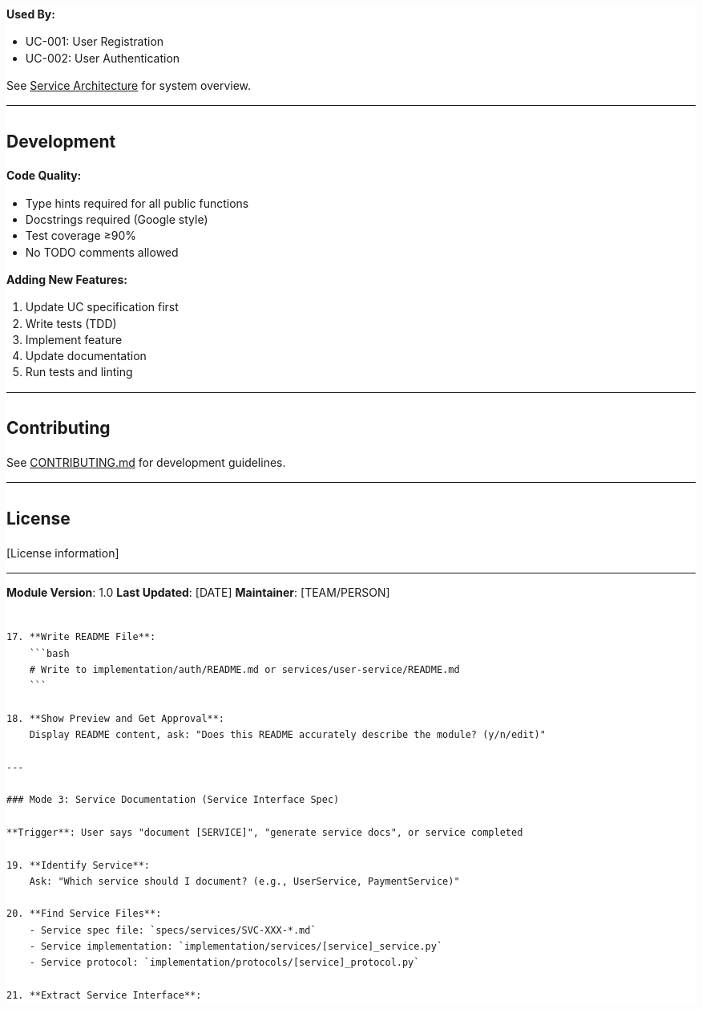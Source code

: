 **Used By:**
- UC-001: User Registration
- UC-002: User Authentication

See [Service Architecture](../../docs/service-architecture.md) for system overview.

---

## Development

**Code Quality:**
- Type hints required for all public functions
- Docstrings required (Google style)
- Test coverage ≥90%
- No TODO comments allowed

**Adding New Features:**
1. Update UC specification first
2. Write tests (TDD)
3. Implement feature
4. Update documentation
5. Run tests and linting

---

## Contributing

See [CONTRIBUTING.md](../../CONTRIBUTING.md) for development guidelines.

---

## License

[License information]

---

**Module Version**: 1.0
**Last Updated**: [DATE]
**Maintainer**: [TEAM/PERSON]
```

17. **Write README File**:
    ```bash
    # Write to implementation/auth/README.md or services/user-service/README.md
    ```

18. **Show Preview and Get Approval**:
    Display README content, ask: "Does this README accurately describe the module? (y/n/edit)"

---

### Mode 3: Service Documentation (Service Interface Spec)

**Trigger**: User says "document [SERVICE]", "generate service docs", or service completed

19. **Identify Service**:
    Ask: "Which service should I document? (e.g., UserService, PaymentService)"

20. **Find Service Files**:
    - Service spec file: `specs/services/SVC-XXX-*.md`
    - Service implementation: `implementation/services/[service]_service.py`
    - Service protocol: `implementation/protocols/[service]_protocol.py`

21. **Extract Service Interface**:
```